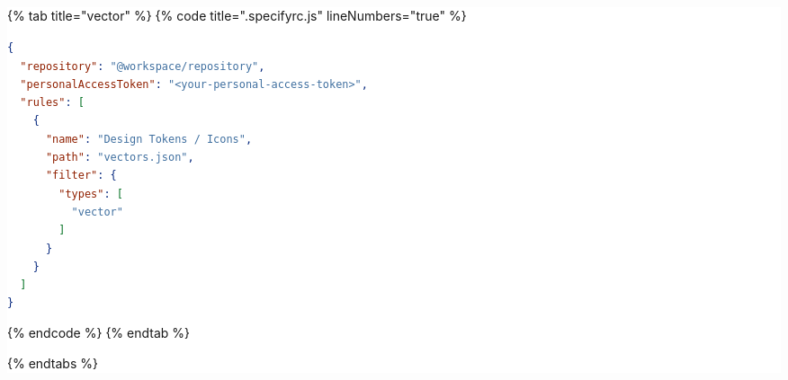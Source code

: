 {% tab title="vector" %}
{% code title=".specifyrc.js" lineNumbers="true" %}
```json
{
  "repository": "@workspace/repository",
  "personalAccessToken": "<your-personal-access-token>",
  "rules": [
    {
      "name": "Design Tokens / Icons",
      "path": "vectors.json",
      "filter": {
        "types": [
          "vector"
        ]
      }
    }
  ]
}
```
{% endcode %}
{% endtab %}

{% endtabs %}

